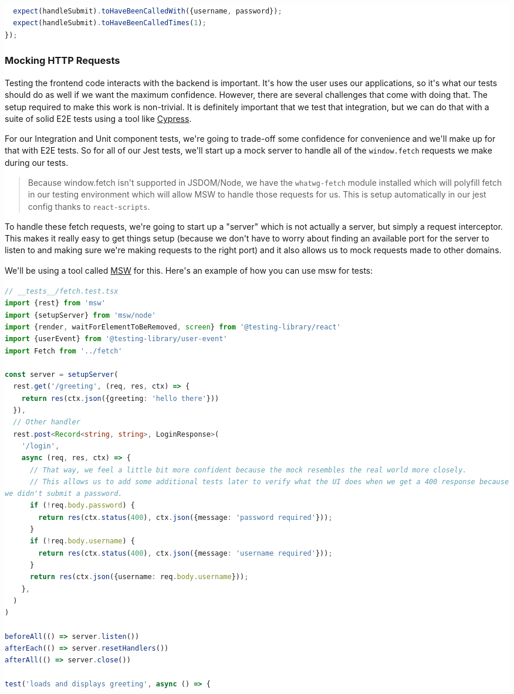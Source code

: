 ```typescript
  expect(handleSubmit).toHaveBeenCalledWith({username, password});
  expect(handleSubmit).toHaveBeenCalledTimes(1);
});
```

### Mocking HTTP Requests
Testing the frontend code interacts with the backend is important. It's how the user uses our applications, so it's what our tests should do as well if we want the maximum confidence. However, there are several challenges that come with doing that. The setup required to make this work is non-trivial. It is definitely important that we test that integration, but we can do that with a suite of solid E2E tests using a tool like [Cypress](https://cypress.io).

For our Integration and Unit component tests, we're going to trade-off some confidence for convenience and we'll make up for that with E2E tests. So for all of our Jest tests, we'll start up a mock server to handle all of the `window.fetch` requests we make during our tests.

> Because window.fetch isn't supported in JSDOM/Node, we have the `whatwg-fetch`
> module installed which will polyfill fetch in our testing environment which
> will allow MSW to handle those requests for us. This is setup automatically in
> our jest config thanks to `react-scripts`.

To handle these fetch requests, we're going to start up a "server" which is not actually a server, but simply a request interceptor. This makes it really easy to get things setup (because we don't have to worry about finding an available port for the server to listen to and making sure we're making requests to the right port) and it also allows us to mock requests made to other domains.

We'll be using a tool called [MSW](https://mswjs.io/) for this. Here's an example of how you can use msw for tests:

```typescript
// __tests__/fetch.test.tsx
import {rest} from 'msw'
import {setupServer} from 'msw/node'
import {render, waitForElementToBeRemoved, screen} from '@testing-library/react'
import {userEvent} from '@testing-library/user-event'
import Fetch from '../fetch'

const server = setupServer(
  rest.get('/greeting', (req, res, ctx) => {
    return res(ctx.json({greeting: 'hello there'}))
  }),
  // Other handler
  rest.post<Record<string, string>, LoginResponse>(
    '/login',
    async (req, res, ctx) => {
      // That way, we feel a little bit more confident because the mock resembles the real world more closely.
      // This allows us to add some additional tests later to verify what the UI does when we get a 400 response because we didn't submit a password.
      if (!req.body.password) {
        return res(ctx.status(400), ctx.json({message: 'password required'}));
      }
      if (!req.body.username) {
        return res(ctx.status(400), ctx.json({message: 'username required'}));
      }
      return res(ctx.json({username: req.body.username}));
    },
  )
)

beforeAll(() => server.listen())
afterEach(() => server.resetHandlers())
afterAll(() => server.close())

test('loads and displays greeting', async () => {
```